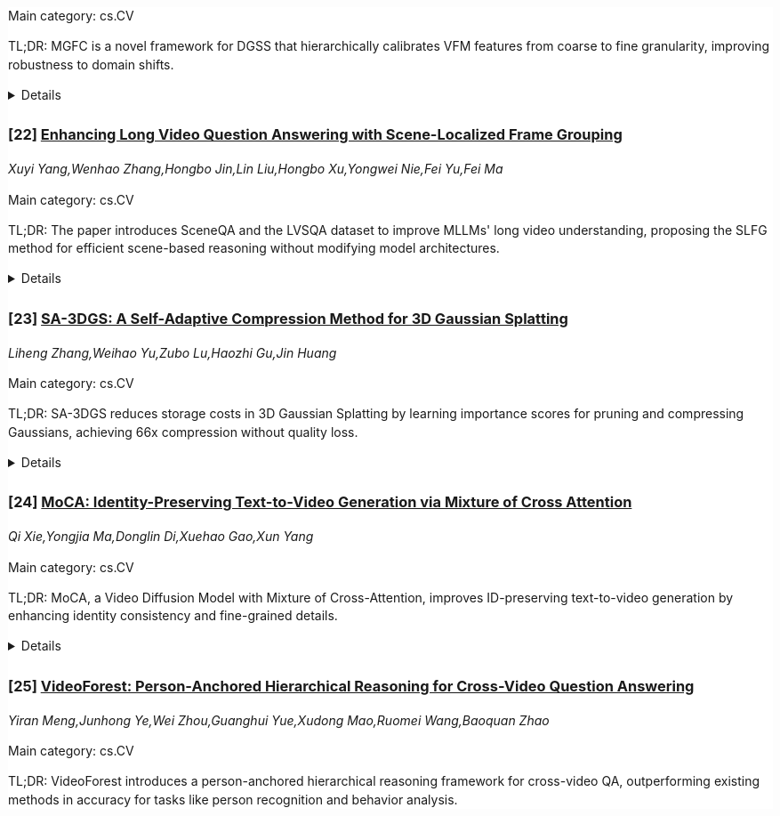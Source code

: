 Main category: cs.CV

TL;DR: MGFC is a novel framework for DGSS that hierarchically calibrates VFM features from coarse to fine granularity, improving robustness to domain shifts.


<details><summary>Details</summary></details>


### [22] [Enhancing Long Video Question Answering with Scene-Localized Frame Grouping](https://arxiv.org/abs/2508.03009)
*Xuyi Yang,Wenhao Zhang,Hongbo Jin,Lin Liu,Hongbo Xu,Yongwei Nie,Fei Yu,Fei Ma*

Main category: cs.CV

TL;DR: The paper introduces SceneQA and the LVSQA dataset to improve MLLMs' long video understanding, proposing the SLFG method for efficient scene-based reasoning without modifying model architectures.


<details><summary>Details</summary></details>


### [23] [SA-3DGS: A Self-Adaptive Compression Method for 3D Gaussian Splatting](https://arxiv.org/abs/2508.03017)
*Liheng Zhang,Weihao Yu,Zubo Lu,Haozhi Gu,Jin Huang*

Main category: cs.CV

TL;DR: SA-3DGS reduces storage costs in 3D Gaussian Splatting by learning importance scores for pruning and compressing Gaussians, achieving 66x compression without quality loss.


<details><summary>Details</summary></details>


### [24] [MoCA: Identity-Preserving Text-to-Video Generation via Mixture of Cross Attention](https://arxiv.org/abs/2508.03034)
*Qi Xie,Yongjia Ma,Donglin Di,Xuehao Gao,Xun Yang*

Main category: cs.CV

TL;DR: MoCA, a Video Diffusion Model with Mixture of Cross-Attention, improves ID-preserving text-to-video generation by enhancing identity consistency and fine-grained details.


<details><summary>Details</summary></details>


### [25] [VideoForest: Person-Anchored Hierarchical Reasoning for Cross-Video Question Answering](https://arxiv.org/abs/2508.03039)
*Yiran Meng,Junhong Ye,Wei Zhou,Guanghui Yue,Xudong Mao,Ruomei Wang,Baoquan Zhao*

Main category: cs.CV

TL;DR: VideoForest introduces a person-anchored hierarchical reasoning framework for cross-video QA, outperforming existing methods in accuracy for tasks like person recognition and behavior analysis.
